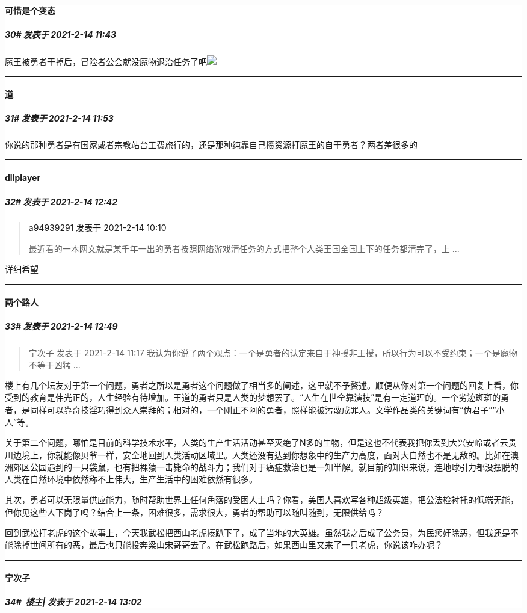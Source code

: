 ####  可惜是个变态  
##### 30#       发表于 2021-2-14 11:43


魔王被勇者干掉后，冒险者公会就没魔物退治任务了吧<img src="https://static.saraba1st.com/image/smiley/face2017/037.png" referrerpolicy="no-referrer">


-----

####  道  
##### 31#       发表于 2021-2-14 11:53


你说的那种勇者是有国家或者宗教站台工费旅行的，还是那种纯靠自己攒资源打魔王的自干勇者？两者差很多的


-----

####  dllplayer  
##### 32#       发表于 2021-2-14 12:42


<blockquote><a href="httphttps://bbs.saraba1st.com/2b/forum.php?mod=redirect&amp;goto=findpost&amp;pid=50329718&amp;ptid=1987783" target="_blank">a94939291 发表于 2021-2-14 10:10</a>

最近看的一本网文就是某千年一出的勇者按照网络游戏清任务的方式把整个人类王国全国上下的任务都清完了，上 ...</blockquote>
详细希望


-----

####  两个路人  
##### 33#       发表于 2021-2-14 12:49


<blockquote>宁次子 发表于 2021-2-14 11:17
我认为你说了两个观点：一个是勇者的认定来自于神授非王授，所以行为可以不受约束；一个是魔物不等于凶猛 ...</blockquote>
楼上有几个坛友对于第一个问题，勇者之所以是勇者这个问题做了相当多的阐述，这里就不予赘述。顺便从你对第一个问题的回复上看，你受到的教育是伟光正的，人生经验有待增加。王道的勇者只是人类的梦想罢了。“人生在世全靠演技”是有一定道理的。一个劣迹斑斑的勇者，是同样可以靠奇技淫巧得到众人崇拜的；相对的，一个刚正不阿的勇者，照样能被污蔑成罪人。文学作品类的关键词有“伪君子”“小人”等。


关于第二个问题，哪怕是目前的科学技术水平，人类的生产生活活动甚至灭绝了N多的生物，但是这也不代表我把你丢到大兴安岭或者云贵川边境上，你就能像贝爷一样，安全地回到人类活动区域里。人类还没有达到你想象中的生产力高度，面对大自然也不是无敌的。比如在澳洲郊区公园遇到的一只袋鼠，也有把裸猿一击毙命的战斗力；我们对于癌症救治也是一知半解。就目前的知识来说，连地球引力都没摆脱的人类在自然环境中依然称不上伟大，生产生活中的困难依然有很多。


其次，勇者可以无限量供应能力，随时帮助世界上任何角落的受困人士吗？你看，美国人喜欢写各种超级英雄，把公法检衬托的低端无能，但你见这些人下岗了吗？结合上一条，困难很多，需求很大，勇者的帮助可以随叫随到，无限供给吗？


回到武松打老虎的这个故事上，今天我武松把西山老虎揍趴下了，成了当地的大英雄。虽然我之后成了公务员，为民惩奸除恶，但我还是不能除掉世间所有的恶，最后也只能投奔梁山宋哥哥去了。在武松跑路后，如果西山里又来了一只老虎，你说该咋办呢？


-----

####  宁次子  
##### 34#         楼主| 发表于 2021-2-14 13:02
